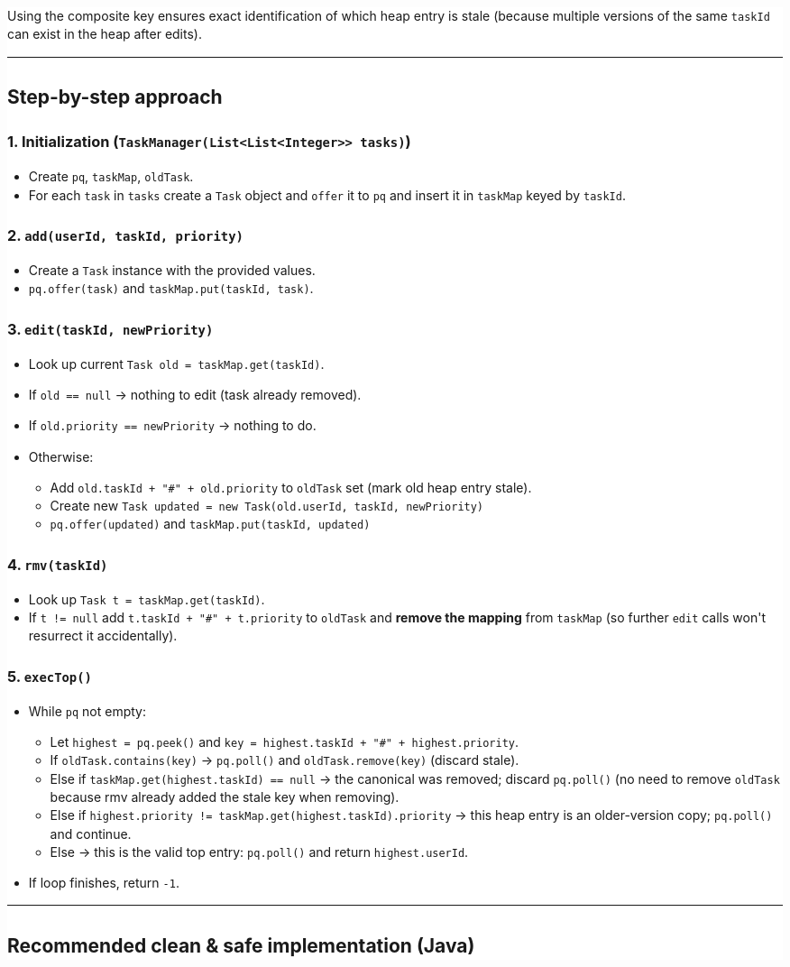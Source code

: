 Using the composite key ensures exact identification of which heap entry is stale (because multiple versions of the same `taskId` can exist in the heap after edits).

---

## Step-by-step approach

### 1. Initialization (`TaskManager(List<List<Integer>> tasks)`)

* Create `pq`, `taskMap`, `oldTask`.
* For each `task` in `tasks` create a `Task` object and `offer` it to `pq` and insert it in `taskMap` keyed by `taskId`.

### 2. `add(userId, taskId, priority)`

* Create a `Task` instance with the provided values.
* `pq.offer(task)` and `taskMap.put(taskId, task)`.

### 3. `edit(taskId, newPriority)`

* Look up current `Task old = taskMap.get(taskId)`.
* If `old == null` → nothing to edit (task already removed).
* If `old.priority == newPriority` → nothing to do.
* Otherwise:

    * Add `old.taskId + "#" + old.priority` to `oldTask` set (mark old heap entry stale).
    * Create new `Task updated = new Task(old.userId, taskId, newPriority)`
    * `pq.offer(updated)` and `taskMap.put(taskId, updated)`

### 4. `rmv(taskId)`

* Look up `Task t = taskMap.get(taskId)`.
* If `t != null` add `t.taskId + "#" + t.priority` to `oldTask` and **remove the mapping** from `taskMap` (so further `edit` calls won't resurrect it accidentally).

### 5. `execTop()`

* While `pq` not empty:

    * Let `highest = pq.peek()` and `key = highest.taskId + "#" + highest.priority`.
    * If `oldTask.contains(key)` → `pq.poll()` and `oldTask.remove(key)` (discard stale).
    * Else if `taskMap.get(highest.taskId) == null` → the canonical was removed; discard `pq.poll()` (no need to remove `oldTask` because rmv already added the stale key when removing).
    * Else if `highest.priority != taskMap.get(highest.taskId).priority` → this heap entry is an older-version copy; `pq.poll()` and continue.
    * Else → this is the valid top entry: `pq.poll()` and return `highest.userId`.
* If loop finishes, return `-1`.

---

## Recommended clean & safe implementation (Java)

